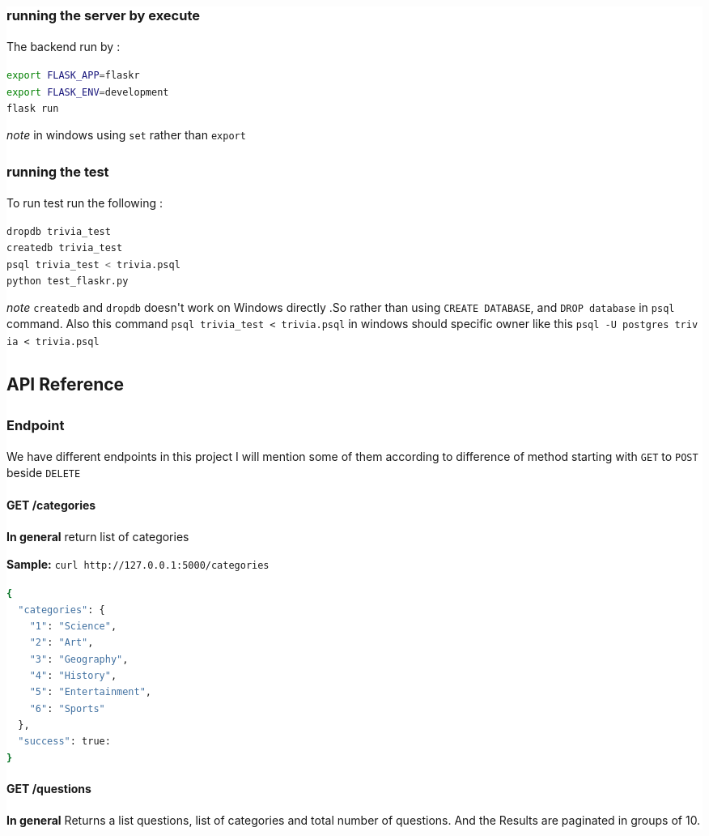
### running the server by execute 
The backend run by :
```bash
export FLASK_APP=flaskr
export FLASK_ENV=development
flask run
```
*note* in windows using `set` rather than `export`

### running the test 

To run test run the following :

```bash
dropdb trivia_test
createdb trivia_test
psql trivia_test < trivia.psql
python test_flaskr.py
```
*note* `createdb` and `dropdb` doesn't work on Windows directly .So rather than using `CREATE DATABASE`, and `DROP database` in `psql `command. Also this command `psql trivia_test < trivia.psql` in windows should specific owner like this  `psql -U postgres trivia < trivia.psql`

## API Reference

### Endpoint

We have different endpoints in this project I will mention some of them  according to difference of method starting with `GET` to `POST` beside `DELETE`

#### GET /categories

**In general** return list of categories

**Sample:** `curl http://127.0.0.1:5000/categories`

```bash
{
  "categories": {
    "1": "Science",
    "2": "Art",
    "3": "Geography",
    "4": "History",
    "5": "Entertainment",
    "6": "Sports"
  },
  "success": true:
}

```
#### GET /questions

**In general** Returns a list questions, list of categories and total number of questions. And the Results are paginated in groups of 10.
